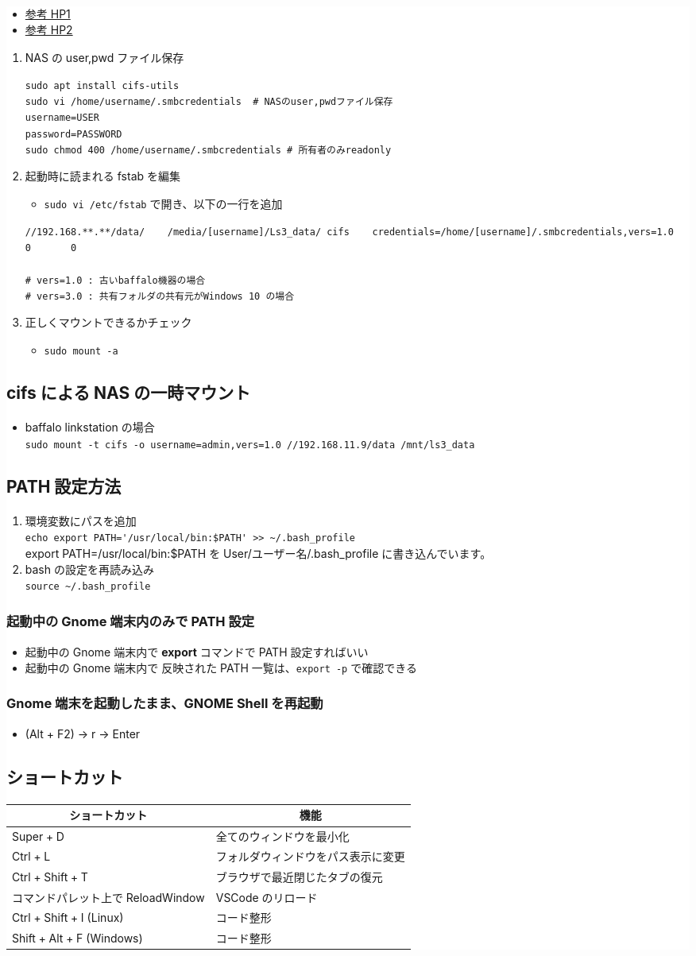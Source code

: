- [参考 HP1](https://blog.infra-se.net/?p=46)
- [参考 HP2](https://qiita.com/dyony/items/b91e531ca6f50b480b2e)

1. NAS の user,pwd ファイル保存

   ```shell
   sudo apt install cifs-utils
   sudo vi /home/username/.smbcredentials  # NASのuser,pwdファイル保存
   username=USER
   password=PASSWORD
   sudo chmod 400 /home/username/.smbcredentials # 所有者のみreadonly
   ```

2. 起動時に読まれる fstab を編集

   - `sudo vi /etc/fstab` で開き、以下の一行を追加

   ```shell
   //192.168.**.**/data/    /media/[username]/Ls3_data/ cifs    credentials=/home/[username]/.smbcredentials,vers=1.0       0       0

   # vers=1.0 : 古いbaffalo機器の場合
   # vers=3.0 : 共有フォルダの共有元がWindows 10 の場合
   ```

3. 正しくマウントできるかチェック
   - `sudo mount -a`

## cifs による NAS の一時マウント

- baffalo linkstation の場合  
  `sudo mount -t cifs -o username=admin,vers=1.0 //192.168.11.9/data /mnt/ls3_data`

## PATH 設定方法

1. 環境変数にパスを追加  
   `echo export PATH='/usr/local/bin:$PATH' >> ~/.bash_profile`  
   export PATH=/usr/local/bin:\$PATH を User/ユーザー名/.bash_profile に書き込んでいます。
2. bash の設定を再読み込み  
   `source ~/.bash_profile`

### 起動中の Gnome 端末内のみで PATH 設定

- 起動中の Gnome 端末内で **export** コマンドで PATH 設定すればいい
- 起動中の Gnome 端末内で 反映された PATH 一覧は、`export -p` で確認できる

### Gnome 端末を起動したまま、GNOME Shell を再起動

- (Alt + F2) → r → Enter

## ショートカット

| ショートカット                    | 機能                               |
| --------------------------------- | ---------------------------------- |
| Super + D                         | 全てのウィンドウを最小化           |
| Ctrl + L                          | フォルダウィンドウをパス表示に変更 |
| Ctrl + Shift + T                  | ブラウザで最近閉じたタブの復元     |
| コマンドパレット上で ReloadWindow | VSCode のリロード                  |
| Ctrl + Shift + I (Linux)          | コード整形                         |
| Shift + Alt + F (Windows)         | コード整形                         |
